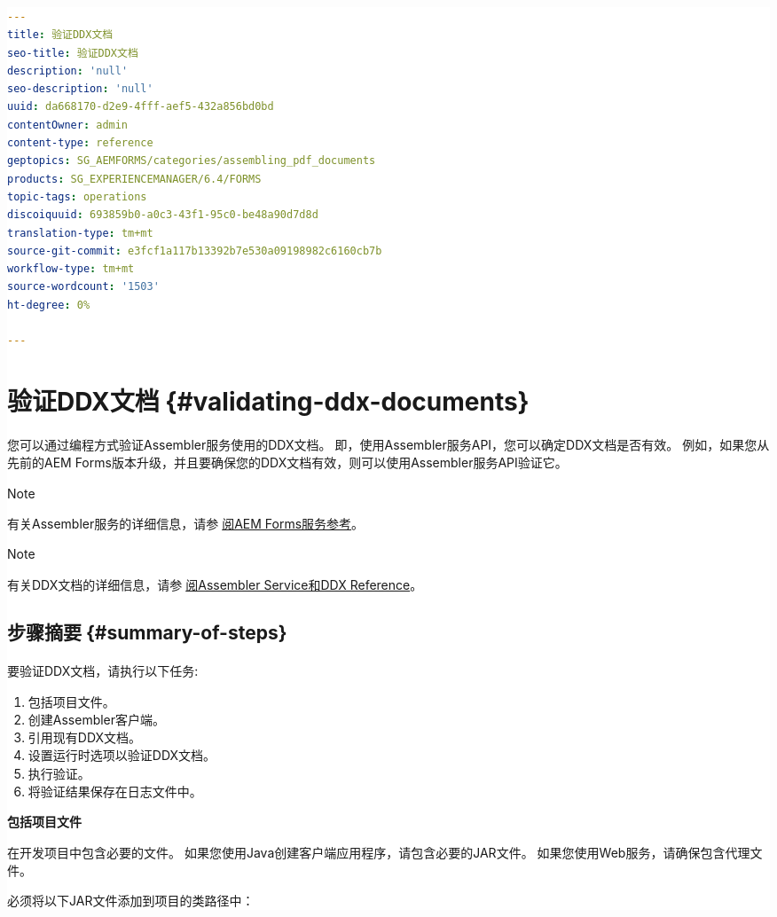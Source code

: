 ```yaml
---
title: 验证DDX文档
seo-title: 验证DDX文档
description: 'null'
seo-description: 'null'
uuid: da668170-d2e9-4fff-aef5-432a856bd0bd
contentOwner: admin
content-type: reference
geptopics: SG_AEMFORMS/categories/assembling_pdf_documents
products: SG_EXPERIENCEMANAGER/6.4/FORMS
topic-tags: operations
discoiquuid: 693859b0-a0c3-43f1-95c0-be48a90d7d8d
translation-type: tm+mt
source-git-commit: e3fcf1a117b13392b7e530a09198982c6160cb7b
workflow-type: tm+mt
source-wordcount: '1503'
ht-degree: 0%

---
```



# 验证DDX文档 {#validating-ddx-documents}

您可以通过编程方式验证Assembler服务使用的DDX文档。 即，使用Assembler服务API，您可以确定DDX文档是否有效。 例如，如果您从先前的AEM Forms版本升级，并且要确保您的DDX文档有效，则可以使用Assembler服务API验证它。

>[!NOTE]
>
>有关Assembler服务的详细信息，请参 [阅AEM Forms服务参考](https://www.adobe.com/go/learn_aemforms_services_63)。

>[!NOTE]
>
>有关DDX文档的详细信息，请参 [阅Assembler Service和DDX Reference](https://www.adobe.com/go/learn_aemforms_ddx_63)。

## 步骤摘要 {#summary-of-steps}

要验证DDX文档，请执行以下任务:

1. 包括项目文件。
1. 创建Assembler客户端。
1. 引用现有DDX文档。
1. 设置运行时选项以验证DDX文档。
1. 执行验证。
1. 将验证结果保存在日志文件中。

**包括项目文件**

在开发项目中包含必要的文件。 如果您使用Java创建客户端应用程序，请包含必要的JAR文件。 如果您使用Web服务，请确保包含代理文件。

必须将以下JAR文件添加到项目的类路径中：
